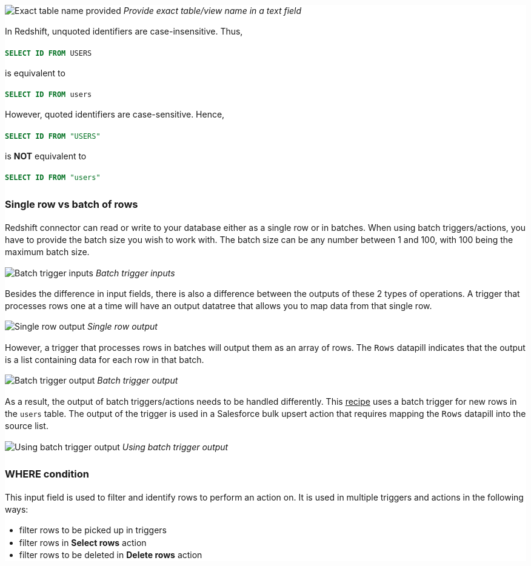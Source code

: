 ![Exact table name provided](~@img/redshift/table_name_text.png)
*Provide exact table/view name in a text field*

In Redshift, unquoted identifiers are case-insensitive. Thus,

```sql
SELECT ID FROM USERS
```

is equivalent to

```sql
SELECT ID FROM users
```

However, quoted identifiers are case-sensitive. Hence,

```sql
SELECT ID FROM "USERS"
```

is **NOT** equivalent to

```sql
SELECT ID FROM "users"
```

### Single row vs batch of rows
Redshift connector can read or write to your database either as a single row or in batches. When using batch triggers/actions, you have to provide the batch size you wish to work with. The batch size can be any number between 1 and 100, with 100 being the maximum batch size.

![Batch trigger inputs](~@img/redshift/batch_trigger_input.png)
*Batch trigger inputs*

Besides the difference in input fields, there is also a difference between the outputs of these 2 types of operations. A trigger that processes rows one at a time will have an output datatree that allows you to map data from that single row.

![Single row output](~@img/redshift/single_row_trigger_output.png)
*Single row output*

However, a trigger that processes rows in batches will output them as an array of rows. The <kbd>Rows</kbd> datapill indicates that the output is a list containing data for each row in that batch.

![Batch trigger output](~@img/redshift/batch_trigger_output.png)
*Batch trigger output*

As a result, the output of batch triggers/actions needs to be handled differently. This [recipe](https://www.workato.com/recipes/690471) uses a batch trigger for new rows in the `users` table. The output of the trigger is used in a Salesforce bulk upsert action that requires mapping the <kbd>Rows</kbd> datapill into the source list.

![Using batch trigger output](~@img/redshift/using_batch_output.png)
*Using batch trigger output*

### WHERE condition
This input field is used to filter and identify rows to perform an action on. It is used in multiple triggers and actions in the following ways:
- filter rows to be picked up in triggers
- filter rows in **Select rows** action
- filter rows to be deleted in **Delete rows** action
